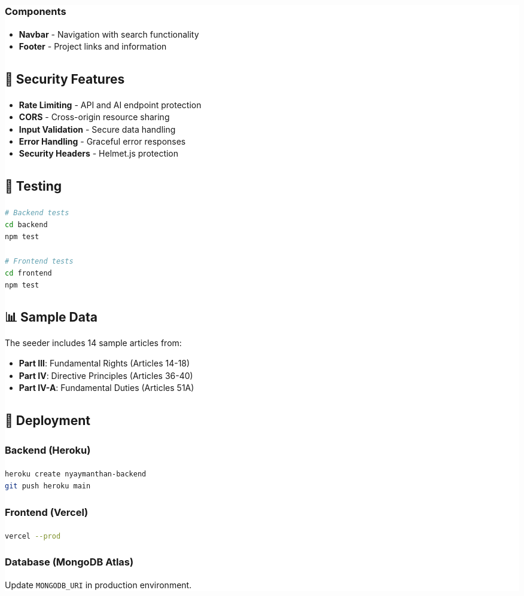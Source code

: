 ### Components

- **Navbar** - Navigation with search functionality
- **Footer** - Project links and information

## 🔐 Security Features

- **Rate Limiting** - API and AI endpoint protection
- **CORS** - Cross-origin resource sharing
- **Input Validation** - Secure data handling
- **Error Handling** - Graceful error responses
- **Security Headers** - Helmet.js protection

## 🧪 Testing

```bash
# Backend tests
cd backend
npm test

# Frontend tests
cd frontend
npm test
```

## 📊 Sample Data

The seeder includes 14 sample articles from:

- **Part III**: Fundamental Rights (Articles 14-18)
- **Part IV**: Directive Principles (Articles 36-40)
- **Part IV-A**: Fundamental Duties (Articles 51A)

## 🚀 Deployment

### Backend (Heroku)

```bash
heroku create nyaymanthan-backend
git push heroku main
```

### Frontend (Vercel)

```bash
vercel --prod
```

### Database (MongoDB Atlas)

Update `MONGODB_URI` in production environment.
